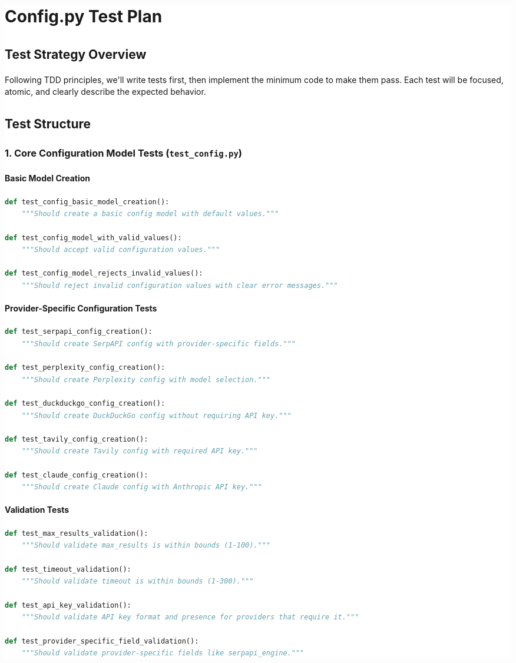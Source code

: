 # Config.py Test Plan

## Test Strategy Overview
Following TDD principles, we'll write tests first, then implement the minimum code to make them pass. Each test will be focused, atomic, and clearly describe the expected behavior.

## Test Structure

### 1. Core Configuration Model Tests (`test_config.py`)

#### Basic Model Creation
```python
def test_config_basic_model_creation():
    """Should create a basic config model with default values."""
    
def test_config_model_with_valid_values():
    """Should accept valid configuration values."""
    
def test_config_model_rejects_invalid_values():
    """Should reject invalid configuration values with clear error messages."""
```

#### Provider-Specific Configuration Tests
```python
def test_serpapi_config_creation():
    """Should create SerpAPI config with provider-specific fields."""
    
def test_perplexity_config_creation():
    """Should create Perplexity config with model selection."""
    
def test_duckduckgo_config_creation():
    """Should create DuckDuckGo config without requiring API key."""
    
def test_tavily_config_creation():
    """Should create Tavily config with required API key."""
    
def test_claude_config_creation():
    """Should create Claude config with Anthropic API key."""
```

#### Validation Tests
```python
def test_max_results_validation():
    """Should validate max_results is within bounds (1-100)."""
    
def test_timeout_validation():
    """Should validate timeout is within bounds (1-300)."""
    
def test_api_key_validation():
    """Should validate API key format and presence for providers that require it."""
    
def test_provider_specific_field_validation():
    """Should validate provider-specific fields like serpapi_engine."""
```
